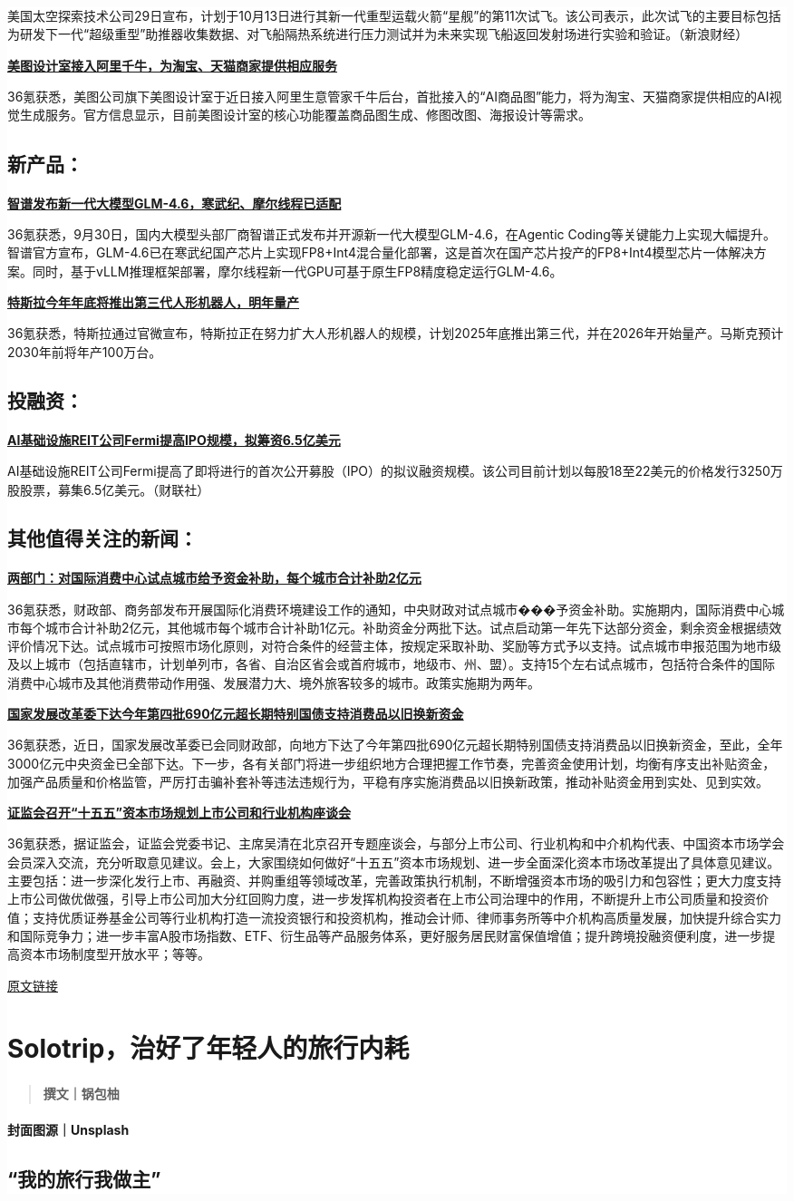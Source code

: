 美国太空探索技术公司29日宣布，计划于10月13日进行其新一代重型运载火箭“星舰”的第11次试飞。该公司表示，此次试飞的主要目标包括为研发下一代“超级重型”助推器收集数据、对飞船隔热系统进行压力测试并为未来实现飞船返回发射场进行实验和验证。（新浪财经）

[**美图设计室接入阿里千牛，为淘宝、天猫商家提供相应服务**](https://36kr.com/newsflashes/3488953964043396)

36氪获悉，美图公司旗下美图设计室于近日接入阿里生意管家千牛后台，首批接入的“AI商品图”能力，将为淘宝、天猫商家提供相应的AI视觉生成服务。官方信息显示，目前美图设计室的核心功能覆盖商品图生成、修图改图、海报设计等需求。

## **新产品：**

[**智谱发布新一代大模型GLM-4.6，寒武纪、摩尔线程已适配**](https://36kr.com/newsflashes/3488949474974852)

36氪获悉，9月30日，国内大模型头部厂商智谱正式发布并开源新一代大模型GLM-4.6，在Agentic Coding等关键能力上实现大幅提升。智谱官方宣布，GLM-4.6已在寒武纪国产芯片上实现FP8+Int4混合量化部署，这是首次在国产芯片投产的FP8+Int4模型芯片一体解决方案。同时，基于vLLM推理框架部署，摩尔线程新一代GPU可基于原生FP8精度稳定运行GLM-4.6。

[**特斯拉今年年底将推出第三代人形机器人，明年量产**](https://36kr.com/newsflashes/3488927347760007)

36氪获悉，特斯拉通过官微宣布，特斯拉正在努力扩大人形机器人的规模，计划2025年底推出第三代，并在2026年开始量产。马斯克预计2030年前将年产100万台。

## **投融资：**

[**AI基础设施REIT公司Fermi提高IPO规模，拟筹资6.5亿美元**](https://36kr.com/newsflashes/3488914525084550)

AI基础设施REIT公司Fermi提高了即将进行的首次公开募股（IPO）的拟议融资规模。该公司目前计划以每股18至22美元的价格发行3250万股股票，募集6.5亿美元。（财联社）

## **其他值得关注的新闻：**

[**两部门：对国际消费中心试点城市给予资金补助，每个城市合计补助2亿元**](https://36kr.com/newsflashes/3488896543857539)

36氪获悉，财政部、商务部发布开展国际化消费环境建设工作的通知，中央财政对试点城市���予资金补助。实施期内，国际消费中心城市每个城市合计补助2亿元，其他城市每个城市合计补助1亿元。补助资金分两批下达。试点启动第一年先下达部分资金，剩余资金根据绩效评价情况下达。试点城市可按照市场化原则，对符合条件的经营主体，按规定采取补助、奖励等方式予以支持。试点城市申报范围为地市级及以上城市（包括直辖市，计划单列市，各省、自治区省会或首府城市，地级市、州、盟）。支持15个左右试点城市，包括符合条件的国际消费中心城市及其他消费带动作用强、发展潜力大、境外旅客较多的城市。政策实施期为两年。

[**国家发展改革委下达今年第四批690亿元超长期特别国债支持消费品以旧换新资金**](https://36kr.com/newsflashes/3488971227093893)

36氪获悉，近日，国家发展改革委已会同财政部，向地方下达了今年第四批690亿元超长期特别国债支持消费品以旧换新资金，至此，全年3000亿元中央资金已全部下达。下一步，各有关部门将进一步组织地方合理把握工作节奏，完善资金使用计划，均衡有序支出补贴资金，加强产品质量和价格监管，严厉打击骗补套补等违法违规行为，平稳有序实施消费品以旧换新政策，推动补贴资金用到实处、见到实效。

[**证监会召开“十五五”资本市场规划上市公司和行业机构座谈会**](https://36kr.com/newsflashes/3489043394304898)

36氪获悉，据证监会，证监会党委书记、主席吴清在北京召开专题座谈会，与部分上市公司、行业机构和中介机构代表、中国资本市场学会会员深入交流，充分听取意见建议。会上，大家围绕如何做好“十五五”资本市场规划、进一步全面深化资本市场改革提出了具体意见建议。主要包括：进一步深化发行上市、再融资、并购重组等领域改革，完善政策执行机制，不断增强资本市场的吸引力和包容性；更大力度支持上市公司做优做强，引导上市公司加大分红回购力度，进一步发挥机构投资者在上市公司治理中的作用，不断提升上市公司质量和投资价值；支持优质证券基金公司等行业机构打造一流投资银行和投资机构，推动会计师、律师事务所等中介机构高质量发展，加快提升综合实力和国际竞争力；进一步丰富A股市场指数、ETF、衍生品等产品服务体系，更好服务居民财富保值增值；提升跨境投融资便利度，进一步提高资本市场制度型开放水平；等等。

[原文链接](https://36kr.com/p/3488620193225857?f=rss)


# Solotrip，治好了年轻人的旅行内耗

> #### **撰文｜锅包柚**

#### **封面图源｜Unsplash**

## **“我的旅行我做主”**
